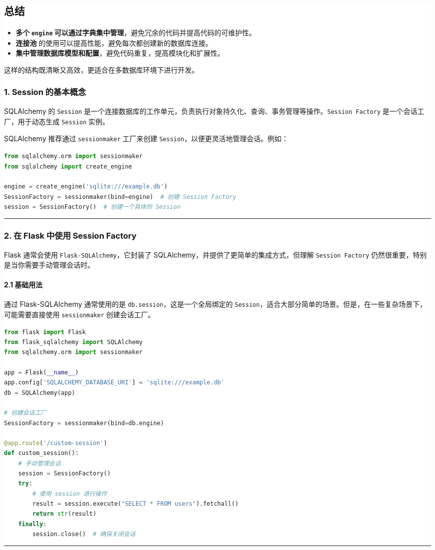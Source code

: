 ## **总结**

- **多个 `engine` 可以通过字典集中管理**，避免冗余的代码并提高代码的可维护性。
- **连接池** 的使用可以提高性能，避免每次都创建新的数据库连接。
- **集中管理数据库模型和配置**，避免代码重复，提高模块化和扩展性。

这样的结构既清晰又高效，更适合在多数据库环境下进行开发。


### 1. **Session 的基本概念**

SQLAlchemy 的 `Session` 是一个连接数据库的工作单元，负责执行对象持久化、查询、事务管理等操作。`Session Factory` 是一个会话工厂，用于动态生成 `Session` 实例。

SQLAlchemy 推荐通过 `sessionmaker` 工厂来创建 `Session`，以便更灵活地管理会话。例如：

```python
from sqlalchemy.orm import sessionmaker
from sqlalchemy import create_engine

engine = create_engine('sqlite:///example.db')
SessionFactory = sessionmaker(bind=engine)  # 创建 Session Factory
session = SessionFactory()  # 创建一个具体的 Session
```

---

### 2. **在 Flask 中使用 Session Factory**

Flask 通常会使用 `Flask-SQLAlchemy`，它封装了 SQLAlchemy，并提供了更简单的集成方式，但理解 `Session Factory` 仍然很重要，特别是当你需要手动管理会话时。

#### 2.1 **基础用法**

通过 Flask-SQLAlchemy 通常使用的是 `db.session`，这是一个全局绑定的 `Session`，适合大部分简单的场景。但是，在一些复杂场景下，可能需要直接使用 `sessionmaker` 创建会话工厂。

```python
from flask import Flask
from flask_sqlalchemy import SQLAlchemy
from sqlalchemy.orm import sessionmaker

app = Flask(__name__)
app.config['SQLALCHEMY_DATABASE_URI'] = 'sqlite:///example.db'
db = SQLAlchemy(app)

# 创建会话工厂
SessionFactory = sessionmaker(bind=db.engine)

@app.route('/custom-session')
def custom_session():
    # 手动管理会话
    session = SessionFactory()
    try:
        # 使用 session 进行操作
        result = session.execute("SELECT * FROM users").fetchall()
        return str(result)
    finally:
        session.close()  # 确保关闭会话
```

---